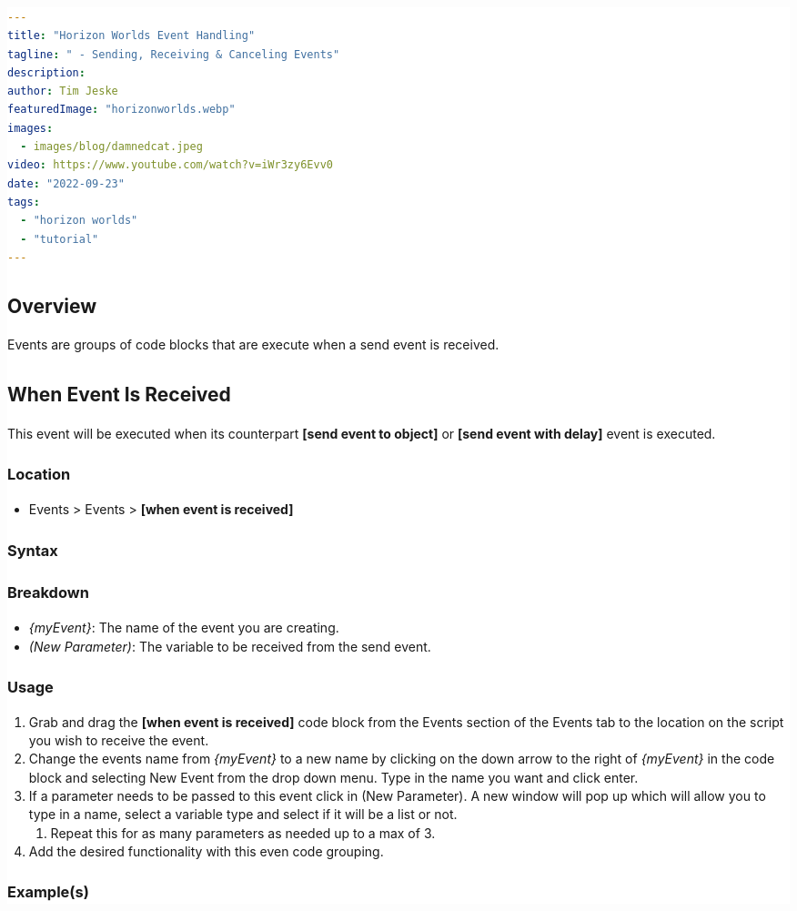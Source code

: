 ```yaml
---
title: "Horizon Worlds Event Handling"
tagline: " - Sending, Receiving & Canceling Events"
description:
author: Tim Jeske
featuredImage: "horizonworlds.webp"
images:
  - images/blog/damnedcat.jpeg
video: https://www.youtube.com/watch?v=iWr3zy6Evv0
date: "2022-09-23"
tags:
  - "horizon worlds"
  - "tutorial"
---
```


## Overview

Events are groups of code blocks that are execute when a send event is received.

## When Event Is Received

This event will be executed when its counterpart **[send event to object]** or **[send event with delay]** event is executed.

### Location

- Events > Events > **[when event is received]**

### Syntax

### Breakdown

- _{myEvent}_: The name of the event you are creating.
- _(New Parameter)_: The variable to be received from the send event.

### Usage

1. Grab and drag the **[when event is received]** code block from the Events section of the Events tab to the location on the script you wish to receive the event.
2. Change the events name from _{myEvent}_ to a new name by clicking on the down arrow to the right of _{myEvent}_ in the code block and selecting New Event from the drop down menu. Type in the name you want and click enter.
3. If a parameter needs to be passed to this event click in (New Parameter). A new window will pop up which will allow you to type in a name, select a variable type and select if it will be a list or not.
   1. Repeat this for as many parameters as needed up to a max of 3.
4. Add the desired functionality with this even code grouping.

### Example(s)
